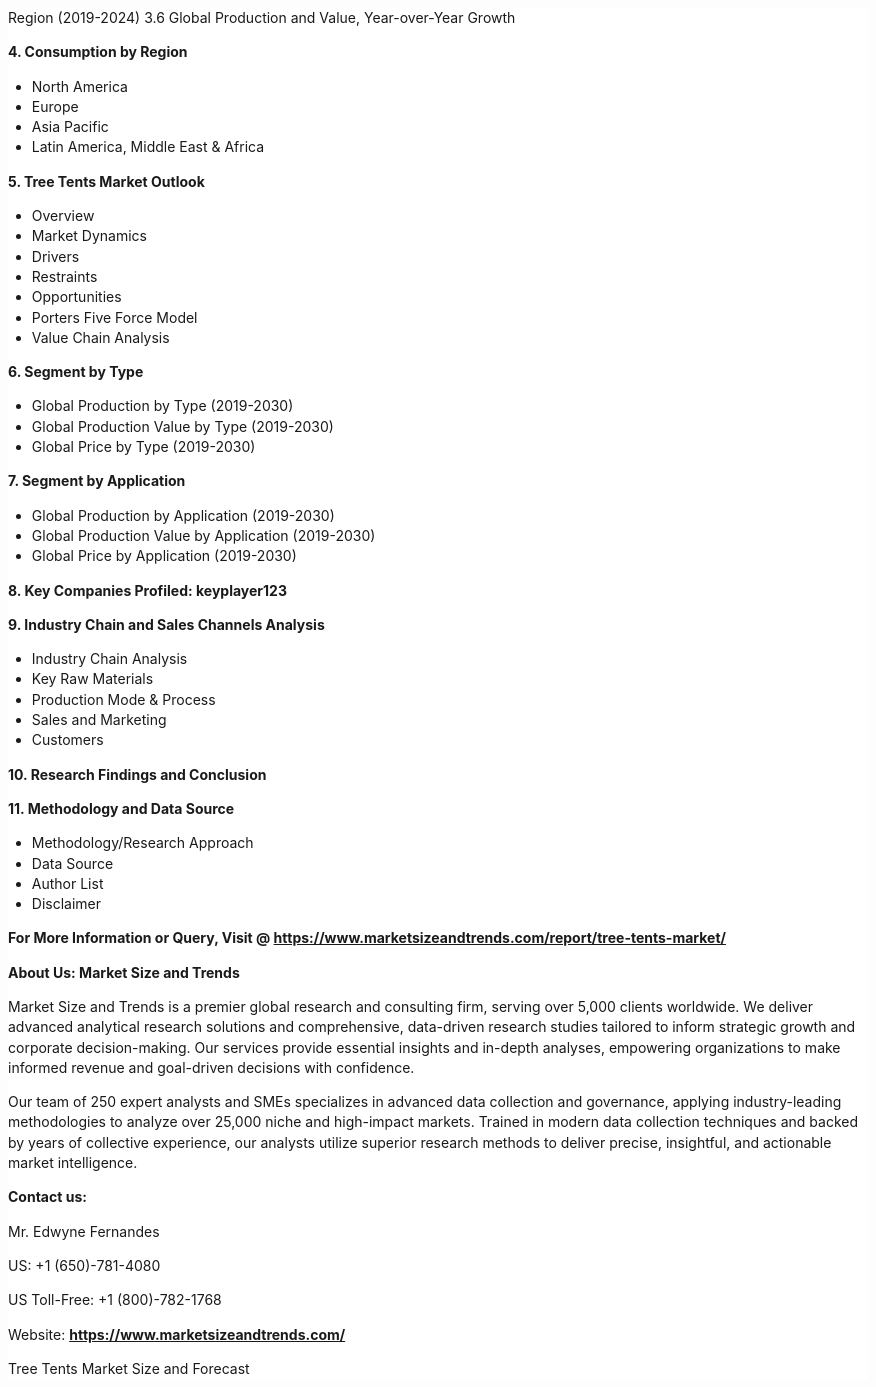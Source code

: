 Region (2019-2024) 3.6 Global Production and Value, Year-over-Year Growth</li></ul><p><strong>4. Consumption by Region</strong></p><ul><li>North America</li><li>Europe</li><li>Asia Pacific</li><li>Latin America, Middle East &amp; Africa</li></ul><p><strong>5. Tree Tents Market Outlook</strong></p><ul><li>Overview</li><li>Market Dynamics</li><li>Drivers</li><li>Restraints</li><li>Opportunities</li><li>Porters Five Force Model</li><li>Value Chain Analysis&nbsp;</li></ul><p><strong>6. Segment by Type</strong></p><ul><li>Global Production by Type (2019-2030)</li><li>Global Production Value by Type (2019-2030)</li><li>Global Price by Type (2019-2030)</li></ul><p><strong>7. Segment by Application</strong></p><ul><li>Global Production by Application (2019-2030)</li><li>Global Production Value by Application (2019-2030)</li><li>Global Price by Application (2019-2030)</li></ul><p><strong>8. Key Companies Profiled: keyplayer123</strong></p><p><strong>9. Industry Chain and Sales Channels Analysis</strong></p><ul><li>Industry Chain Analysis</li><li>Key Raw Materials</li><li>Production Mode &amp; Process</li><li>Sales and Marketing</li><li>Customers</li></ul><p><strong>10. Research Findings and Conclusion</strong></p><p><strong>11. Methodology and Data Source</strong></p><ul><li>Methodology/Research Approach</li><li>Data Source</li><li>Author List</li><li>Disclaimer</li></ul></p><p><strong>For More Information or Query, Visit @ <a href="https://www.marketsizeandtrends.com/report/tree-tents-market/">https://www.marketsizeandtrends.com/report/tree-tents-market/</a></strong></p><p><strong>About Us: Market Size and Trends</strong></p><p>Market Size and Trends is a premier global research and consulting firm, serving over 5,000 clients worldwide. We deliver advanced analytical research solutions and comprehensive, data-driven research studies tailored to inform strategic growth and corporate decision-making. Our services provide essential insights and in-depth analyses, empowering organizations to make informed revenue and goal-driven decisions with confidence.</p><p>Our team of 250 expert analysts and SMEs specializes in advanced data collection and governance, applying industry-leading methodologies to analyze over 25,000 niche and high-impact markets. Trained in modern data collection techniques and backed by years of collective experience, our analysts utilize superior research methods to deliver precise, insightful, and actionable market intelligence.</p><p><strong>Contact us:</strong></p><p>Mr. Edwyne Fernandes</p><p>US: +1 (650)-781-4080</p><p>US Toll-Free: +1 (800)-782-1768</p><p>Website: <strong><a href="https://www.marketsizeandtrends.com/">https://www.marketsizeandtrends.com/</a></strong></p>
Tree Tents Market Size and Forecast
